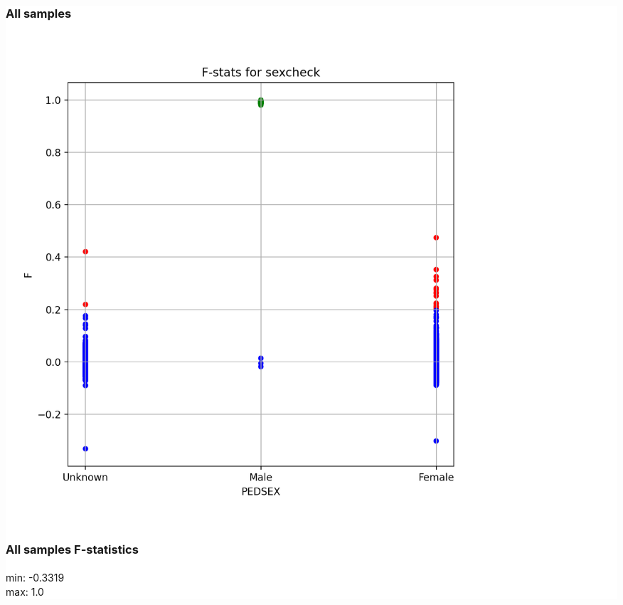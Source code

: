 ### All samples<br><img src='sexcheck_scatter.png' width='700'/>
### All samples F-statistics
min: -0.3319
<br>max: 1.0
